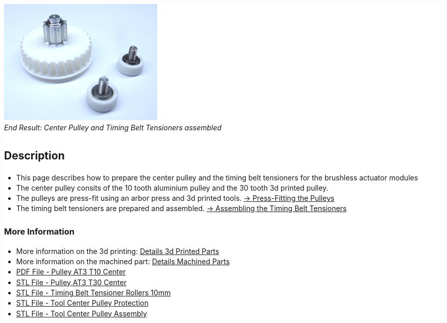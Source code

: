 <img src="../images/pulley_preparation_1_1.jpg" width="300"> <br>*End Result: Center Pulley and Timing Belt Tensioners assembled*  

## Description
* This page describes how to prepare the center pulley and the timing belt tensioners for the brushless actuator modules
* The center pulley consits of the 10 tooth aluminium pulley and the 30 tooth 3d printed pulley.
* The pulleys are press-fit using an arbor press and 3d printed tools. [-> Press-Fitting the Pulleys](#press-fitting-the-pulleys)
* The timing belt tensioners are prepared and assembled. [-> Assembling the Timing Belt Tensioners](#assembling-the-timing-belt-tensioners)    

### More Information
* More information on the 3d printing: [Details 3d Printed Parts](details_3d_printed_parts.md#details-3d-printed-parts)  
* More information on the machined part: [Details Machined Parts](details_machined_parts.md#details-machined-parts)
* [PDF File - Pulley AT3 T10 Center](../drawings/center_pulley_at3_t10.PDF)
* [STL File - Pulley AT3 T30 Center](../stl_files/transmission_pulley_at3_t30_center.STL)
* [STL File - Timing Belt Tensioner Rollers 10mm](../stl_files/transmission_belt_tensioner_roller_10.0mm.STL)
* [STL File - Tool Center Pulley Protection](../stl_files/tool_center_pulley_protection.STL)
* [STL File - Tool Center Pulley Assembly](../stl_files/tool_center_pulley_assembly.STL)
